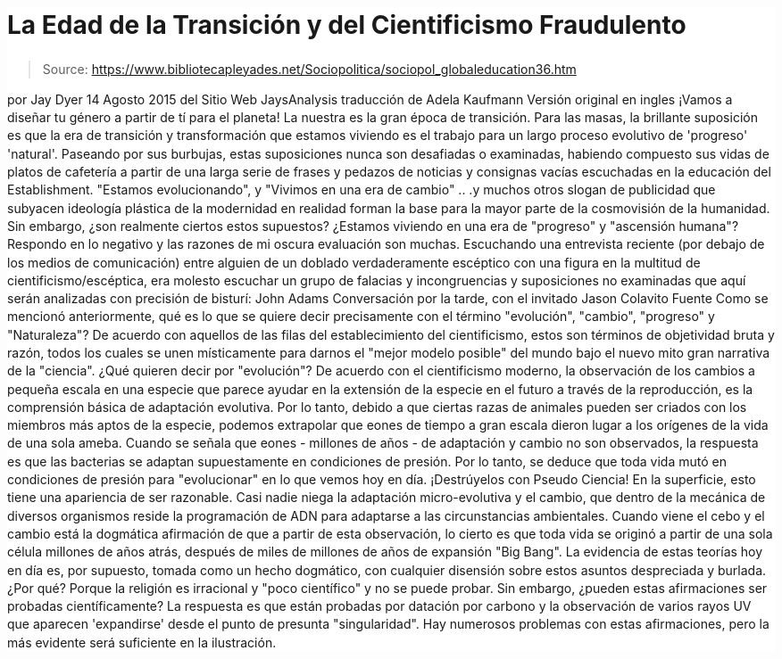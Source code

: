 # La Edad de la Transición y del Cientificismo Fraudulento

> Source: https://www.bibliotecapleyades.net/Sociopolitica/sociopol_globaleducation36.htm

por Jay Dyer 14 Agosto 2015
del Sitio Web JaysAnalysis
traducción de Adela Kaufmann Versión original en ingles
¡Vamos a diseñar
tu género a partir de tí
para el planeta!
La nuestra es la gran época de transición.
Para las masas, la brillante suposición es que la era de transición y transformación que estamos viviendo es el trabajo para un largo proceso evolutivo de 'progreso' 'natural'.
Paseando por sus burbujas, estas suposiciones nunca son desafiadas o examinadas, habiendo compuesto sus vidas de platos de cafetería a partir de una larga serie de frases y pedazos de noticias y consignas vacías escuchadas en la educación del Establishment.
"Estamos evolucionando", y "Vivimos en una era de cambio"
.. .y muchos otros slogan de publicidad que subyacen ideología plástica de la modernidad en realidad forman la base para la mayor parte de la cosmovisión de la humanidad.
Sin embargo, ¿son realmente ciertos estos supuestos? ¿Estamos viviendo en una era de "progreso" y "ascensión humana"?
Respondo en lo negativo y las razones de mi oscura evaluación son muchas.
Escuchando una entrevista reciente (por debajo de los medios de comunicación) entre alguien de un doblado verdaderamente escéptico con una figura en la multitud de cientificismo/escéptica, era molesto escuchar un grupo de falacias y incongruencias y suposiciones no examinadas que aquí serán analizadas con precisión de bisturí:
John Adams Conversación por la tarde, con el invitado Jason Colavito
Fuente
Como se mencionó anteriormente, qué es lo que se quiere decir precisamente con el término "evolución", "cambio", "progreso" y "Naturaleza"?
De acuerdo con aquellos de las filas del establecimiento del cientificismo, estos son términos de objetividad bruta y razón, todos los cuales se unen místicamente para darnos el "mejor modelo posible" del mundo bajo el nuevo mito gran narrativa de la "ciencia".
¿Qué quieren decir por "evolución"?
De acuerdo con el cientificismo moderno, la observación de los cambios a pequeña escala en una especie que parece ayudar en la extensión de la especie en el futuro a través de la reproducción, es la comprensión básica de adaptación evolutiva.
Por lo tanto, debido a que ciertas razas de animales pueden ser criados con los miembros más aptos de la especie, podemos extrapolar que eones de tiempo a gran escala dieron lugar a los orígenes de la vida de una sola ameba.
Cuando se señala que eones - millones de años - de adaptación y cambio no son observados, la respuesta es que las bacterias se adaptan supuestamente en condiciones de presión.
Por lo tanto, se deduce que toda vida mutó en condiciones de presión para "evolucionar" en lo que vemos hoy en día.
¡Destrúyelos con Pseudo Ciencia!
En la superficie, esto tiene una apariencia de ser razonable.
Casi nadie niega la adaptación micro-evolutiva y el cambio, que dentro de la mecánica de diversos organismos reside la programación de ADN para adaptarse a las circunstancias ambientales.
Cuando viene el cebo y el cambio está la dogmática afirmación de que a partir de esta observación, lo cierto es que toda vida se originó a partir de una sola célula millones de años atrás, después de miles de millones de años de expansión "Big Bang".
La evidencia de estas teorías hoy en día es, por supuesto, tomada como un hecho dogmático, con cualquier disensión sobre estos asuntos despreciada y burlada. ¿Por qué? Porque la religión es irracional y "poco científico" y no se puede probar.
Sin embargo, ¿pueden estas afirmaciones ser probadas científicamente? La respuesta es que están probadas por datación por carbono y la observación de varios rayos UV que aparecen 'expandirse' desde el punto de presunta "singularidad".
Hay numerosos problemas con estas afirmaciones, pero la más evidente será suficiente en la ilustración.